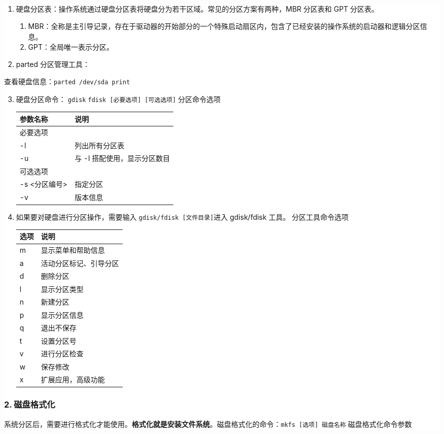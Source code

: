 1. 硬盘分区表：操作系统通过硬盘分区表将硬盘分为若干区域。常见的分区方案有两种，MBR 分区表和 GPT 分区表。

   1. MBR：全称是主引导记录，存在于驱动器的开始部分的一个特殊启动扇区内，包含了已经安装的操作系统的启动器和逻辑分区信息。
   2. GPT：全局唯一表示分区。

2.  parted 分区管理工具：

   查看硬盘信息：`parted /dev/sda print`

3. 硬盘分区命令：
   `gdisk`
   `fdisk [必要选项] [可选选项]`
   分区命令选项

   | 参数名称      | 说明                         |
   | ------------- | ---------------------------- |
   | 必要选项      |                              |
   | -l            | 列出所有分区表               |
   | -u            | 与 -l 搭配使用，显示分区数目 |
   | 可选选项      |                              |
   | -s <分区编号> | 指定分区                     |
   | -v            | 版本信息                     |

4. 如果要对硬盘进行分区操作，需要输入 `gdisk/fdisk [文件目录]`进入 gdisk/fdisk 工具。
   分区工具命令选项

   | 选项 | 说明                   |
   | ---- | ---------------------- |
   | m    | 显示菜单和帮助信息     |
   | a    | 活动分区标记、引导分区 |
   | d    | 删除分区               |
   | l    | 显示分区类型           |
   | n    | 新建分区               |
   | p    | 显示分区信息           |
   | q    | 退出不保存             |
   | t    | 设置分区号             |
   | v    | 进行分区检查           |
   | w    | 保存修改               |
   | x    | 扩展应用，高级功能     |

### 2. 磁盘格式化

系统分区后，需要进行格式化才能使用。**格式化就是安装文件系统**。磁盘格式化的命令：`mkfs [选项] 磁盘名称`
磁盘格式化命令参数
